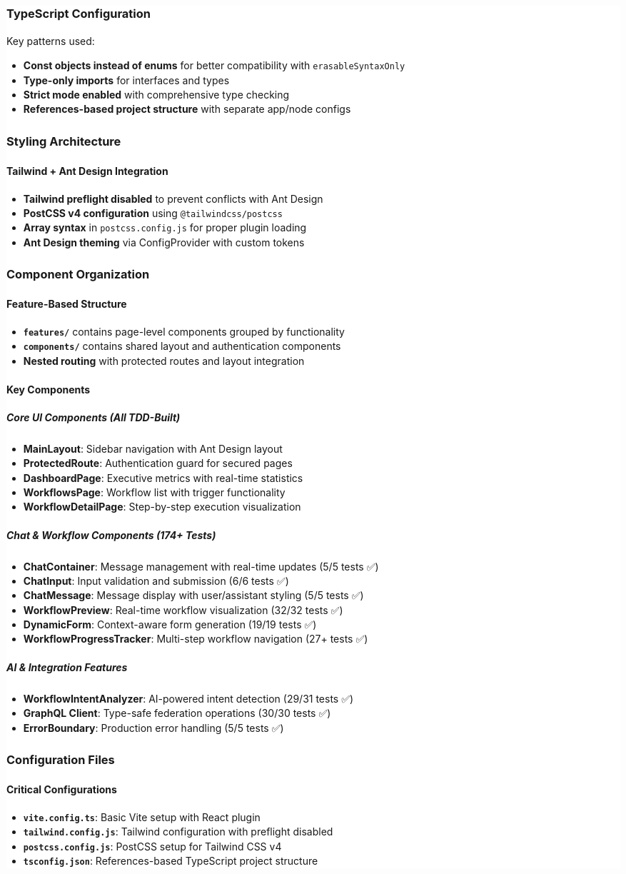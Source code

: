 ### TypeScript Configuration

Key patterns used:
- **Const objects instead of enums** for better compatibility with `erasableSyntaxOnly`
- **Type-only imports** for interfaces and types
- **Strict mode enabled** with comprehensive type checking
- **References-based project structure** with separate app/node configs

### Styling Architecture

#### Tailwind + Ant Design Integration
- **Tailwind preflight disabled** to prevent conflicts with Ant Design
- **PostCSS v4 configuration** using `@tailwindcss/postcss`
- **Array syntax** in `postcss.config.js` for proper plugin loading
- **Ant Design theming** via ConfigProvider with custom tokens

### Component Organization

#### Feature-Based Structure
- **`features/`** contains page-level components grouped by functionality
- **`components/`** contains shared layout and authentication components
- **Nested routing** with protected routes and layout integration

#### Key Components

##### Core UI Components (All TDD-Built)
- **MainLayout**: Sidebar navigation with Ant Design layout
- **ProtectedRoute**: Authentication guard for secured pages
- **DashboardPage**: Executive metrics with real-time statistics
- **WorkflowsPage**: Workflow list with trigger functionality
- **WorkflowDetailPage**: Step-by-step execution visualization

##### Chat & Workflow Components (174+ Tests)
- **ChatContainer**: Message management with real-time updates (5/5 tests ✅)
- **ChatInput**: Input validation and submission (6/6 tests ✅)
- **ChatMessage**: Message display with user/assistant styling (5/5 tests ✅)
- **WorkflowPreview**: Real-time workflow visualization (32/32 tests ✅)
- **DynamicForm**: Context-aware form generation (19/19 tests ✅)
- **WorkflowProgressTracker**: Multi-step workflow navigation (27+ tests ✅)

##### AI & Integration Features
- **WorkflowIntentAnalyzer**: AI-powered intent detection (29/31 tests ✅)
- **GraphQL Client**: Type-safe federation operations (30/30 tests ✅)
- **ErrorBoundary**: Production error handling (5/5 tests ✅)

### Configuration Files

#### Critical Configurations
- **`vite.config.ts`**: Basic Vite setup with React plugin
- **`tailwind.config.js`**: Tailwind configuration with preflight disabled
- **`postcss.config.js`**: PostCSS setup for Tailwind CSS v4
- **`tsconfig.json`**: References-based TypeScript project structure
